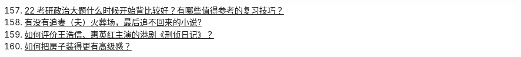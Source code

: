 157. [22
     考研政治大题什么时候开始背比较好？有哪些值得参考的复习技巧？](https://www.zhihu.com/question/470122007)
158. [有没有追妻（夫）火葬场，最后追不回来的小说?](https://www.zhihu.com/question/468268590)
159. [如何评价王浩信、惠英红主演的港剧《刑侦日记》？](https://www.zhihu.com/question/463938835)
160. [如何把房子装得更有高级感？](https://www.zhihu.com/question/460724070)


